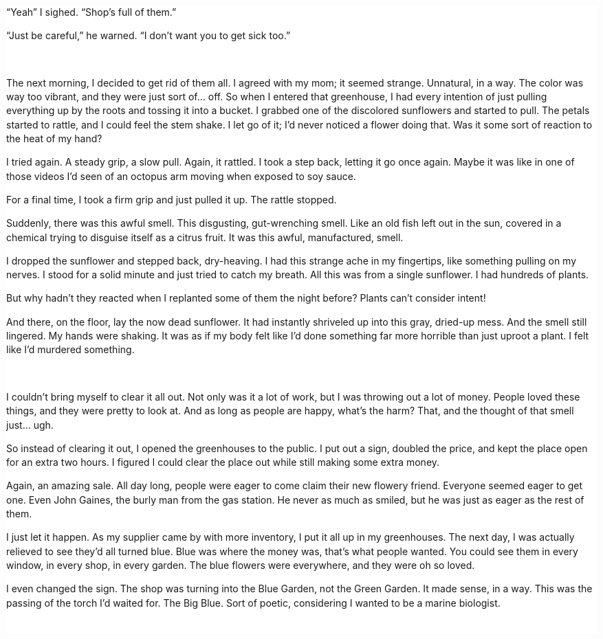 “Yeah” I sighed. “Shop’s full of them.”

“Just be careful,” he warned. “I don’t want you to get sick too.”

 

The next morning, I decided to get rid of them all. I agreed with my mom; it seemed strange. Unnatural, in a way. The color was way too vibrant, and they were just sort of… off. So when I entered that greenhouse, I had every intention of just pulling everything up by the roots and tossing it into a bucket. I grabbed one of the discolored sunflowers and started to pull. The petals started to rattle, and I could feel the stem shake. I let go of it; I’d never noticed a flower doing that. Was it some sort of reaction to the heat of my hand?

I tried again. A steady grip, a slow pull. Again, it rattled. I took a step back, letting it go once again. Maybe it was like in one of those videos I’d seen of an octopus arm moving when exposed to soy sauce.

For a final time, I took a firm grip and just pulled it up. The rattle stopped.


Suddenly, there was this awful smell. This disgusting, gut-wrenching smell. Like an old fish left out in the sun, covered in a chemical trying to disguise itself as a citrus fruit. It was this awful, manufactured, smell.

I dropped the sunflower and stepped back, dry-heaving. I had this strange ache in my fingertips, like something pulling on my nerves. I stood for a solid minute and just tried to catch my breath. All this was from a single sunflower. I had hundreds of plants.

But why hadn’t they reacted when I replanted some of them the night before? Plants can’t consider intent!

And there, on the floor, lay the now dead sunflower. It had instantly shriveled up into this gray, dried-up mess. And the smell still lingered. My hands were shaking. It was as if my body felt like I’d done something far more horrible than just uproot a plant. I felt like I’d murdered something.

 

I couldn’t bring myself to clear it all out. Not only was it a lot of work, but I was throwing out a lot of money. People loved these things, and they were pretty to look at. And as long as people are happy, what’s the harm? That, and the thought of that smell just… ugh.

So instead of clearing it out, I opened the greenhouses to the public. I put out a sign, doubled the price, and kept the place open for an extra two hours. I figured I could clear the place out while still making some extra money.

Again, an amazing sale. All day long, people were eager to come claim their new flowery friend. Everyone seemed eager to get one. Even John Gaines, the burly man from the gas station. He never as much as smiled, but he was just as eager as the rest of them.


I just let it happen. As my supplier came by with more inventory, I put it all up in my greenhouses. The next day, I was actually relieved to see they’d all turned blue. Blue was where the money was, that’s what people wanted. You could see them in every window, in every shop, in every garden. The blue flowers were everywhere, and they were oh so loved.

I even changed the sign. The shop was turning into the Blue Garden, not the Green Garden. It made sense, in a way. This was the passing of the torch I’d waited for. The Big Blue. Sort of poetic, considering I wanted to be a marine biologist.

 
